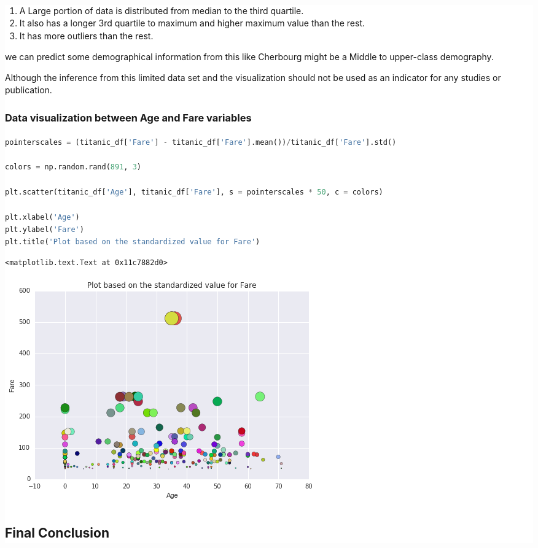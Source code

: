 1. A Large portion of data is distributed from median to the third quartile.
2. It also has a longer 3rd quartile to maximum and higher maximum value than the rest.
3. It has more outliers than the rest. 

we can predict some demographical information from this like Cherbourg might be a Middle to upper-class demography.

Although the inference from this limited data set and the visualization should not be used as an indicator for any studies or publication. 

### Data visualization between Age and Fare variables


```python
pointerscales = (titanic_df['Fare'] - titanic_df['Fare'].mean())/titanic_df['Fare'].std()

colors = np.random.rand(891, 3)

plt.scatter(titanic_df['Age'], titanic_df['Fare'], s = pointerscales * 50, c = colors) 

plt.xlabel('Age')
plt.ylabel('Fare')
plt.title('Plot based on the standardized value for Fare')
```




    <matplotlib.text.Text at 0x11c7882d0>




![png](output_24_1.png)


## Final Conclusion
